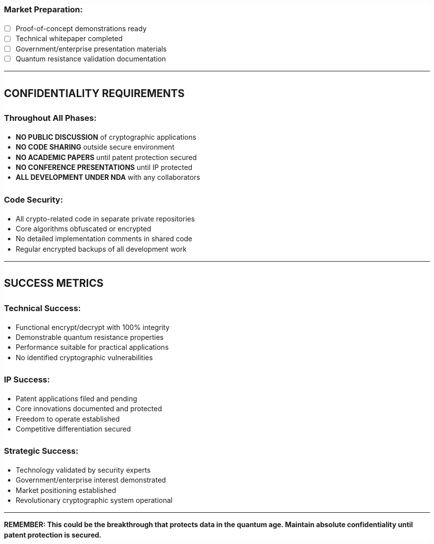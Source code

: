 ### Market Preparation:
- [ ] Proof-of-concept demonstrations ready
- [ ] Technical whitepaper completed
- [ ] Government/enterprise presentation materials
- [ ] Quantum resistance validation documentation

---

## CONFIDENTIALITY REQUIREMENTS

### Throughout All Phases:
- **NO PUBLIC DISCUSSION** of cryptographic applications
- **NO CODE SHARING** outside secure environment
- **NO ACADEMIC PAPERS** until patent protection secured
- **NO CONFERENCE PRESENTATIONS** until IP protected
- **ALL DEVELOPMENT UNDER NDA** with any collaborators

### Code Security:
- All crypto-related code in separate private repositories
- Core algorithms obfuscated or encrypted
- No detailed implementation comments in shared code
- Regular encrypted backups of all development work

---

## SUCCESS METRICS

### Technical Success:
- Functional encrypt/decrypt with 100% integrity
- Demonstrable quantum resistance properties
- Performance suitable for practical applications
- No identified cryptographic vulnerabilities

### IP Success:
- Patent applications filed and pending
- Core innovations documented and protected
- Freedom to operate established
- Competitive differentiation secured

### Strategic Success:
- Technology validated by security experts
- Government/enterprise interest demonstrated
- Market positioning established
- Revolutionary cryptographic system operational

---

**REMEMBER: This could be the breakthrough that protects data in the quantum age. Maintain absolute confidentiality until patent protection is secured.**
